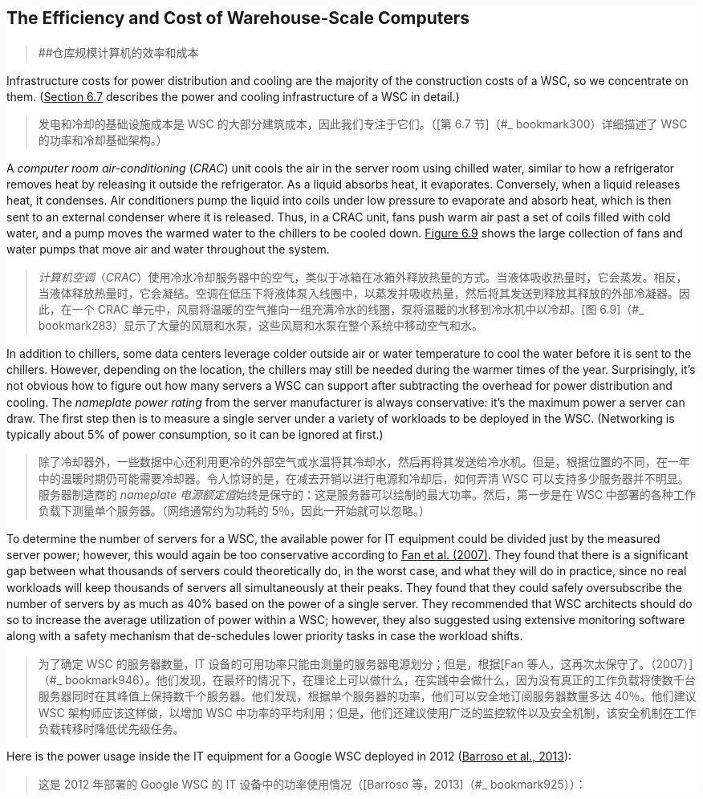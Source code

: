 ## The Efficiency and Cost of Warehouse-Scale Computers

> ##仓库规模计算机的效率和成本

Infrastructure costs for power distribution and cooling are the majority of the construction costs of a WSC, so we concentrate on them. ([Section 6.7](#_bookmark300) describes the power and cooling infrastructure of a WSC in detail.)

> 发电和冷却的基础设施成本是 WSC 的大部分建筑成本，因此我们专注于它们。（[第 6.7 节]（#\_ bookmark300）详细描述了 WSC 的功率和冷却基础架构。）

A _computer room air-conditioning_ (_CRAC_) unit cools the air in the server room using chilled water, similar to how a refrigerator removes heat by releasing it outside the refrigerator. As a liquid absorbs heat, it evaporates. Conversely, when a liquid releases heat, it condenses. Air conditioners pump the liquid into coils under low pressure to evaporate and absorb heat, which is then sent to an external condenser where it is released. Thus, in a CRAC unit, fans push warm air past a set of coils filled with cold water, and a pump moves the warmed water to the chillers to be cooled down. [Figure 6.9](#_bookmark283) shows the large collection of fans and water pumps that move air and water throughout the system.

> _计算机空调_（_CRAC_）使用冷水冷却服务器中的空气，类似于冰箱在冰箱外释放热量的方式。当液体吸收热量时，它会蒸发。相反，当液体释放热量时，它会凝结。空调在低压下将液体泵入线圈中，以蒸发并吸收热量，然后将其发送到释放其释放的外部冷凝器。因此，在一个 CRAC 单元中，风扇将温暖的空气推向一组充满冷水的线圈，泵将温暖的水移到冷水机中以冷却。[图 6.9]（#\_ bookmark283）显示了大量的风扇和水泵，这些风扇和水泵在整个系统中移动空气和水。

In addition to chillers, some data centers leverage colder outside air or water temperature to cool the water before it is sent to the chillers. However, depending on the location, the chillers may still be needed during the warmer times of the year. Surprisingly, it’s not obvious how to figure out how many servers a WSC can support after subtracting the overhead for power distribution and cooling. The _nameplate power rating_ from the server manufacturer is always conservative: it’s the maximum power a server can draw. The first step then is to measure a single server under a variety of workloads to be deployed in the WSC. (Networking is typically about 5% of power consumption, so it can be ignored at first.)

> 除了冷却器外，一些数据中心还利用更冷的外部空气或水温将其冷却水，然后再将其发送给冷水机。但是，根据位置的不同，在一年中的温暖时期仍可能需要冷却器。令人惊讶的是，在减去开销以进行电源和冷却后，如何弄清 WSC 可以支持多少服务器并不明显。服务器制造商的 *nameplate 电源额定值*始终是保守的：这是服务器可以绘制的最大功率。然后，第一步是在 WSC 中部署的各种工作负载下测量单个服务器。（网络通常约为功耗的 5％，因此一开始就可以忽略。）

To determine the number of servers for a WSC, the available power for IT equipment could be divided just by the measured server power; however, this would again be too conservative according to [Fan et al. (2007)](#_bookmark946). They found that there is a significant gap between what thousands of servers could theoretically do, in the worst case, and what they will do in practice, since no real workloads will keep thousands of servers all simultaneously at their peaks. They found that they could safely oversubscribe the number of servers by as much as 40% based on the power of a single server. They recommended that WSC architects should do so to increase the average utilization of power within a WSC; however, they also suggested using extensive monitoring software along with a safety mechanism that de-schedules lower priority tasks in case the workload shifts.

> 为了确定 WSC 的服务器数量，IT 设备的可用功率只能由测量的服务器电源划分；但是，根据[Fan 等人，这再次太保守了。（2007）]（#\_ bookmark946）。他们发现，在最坏的情况下，在理论上可以做什么，在实践中会做什么，因为没有真正的工作负载将使数千台服务器同时在其峰值上保持数千个服务器。他们发现，根据单个服务器的功率，他们可以安全地订阅服务器数量多达 40％。他们建议 WSC 架构师应该这样做，以增加 WSC 中功率的平均利用；但是，他们还建议使用广泛的监控软件以及安全机制，该安全机制在工作负载转移时降低优先级任务。

Here is the power usage inside the IT equipment for a Google WSC deployed in 2012 ([Barroso et al., 2013](#_bookmark925)):

> 这是 2012 年部署的 Google WSC 的 IT 设备中的功率使用情况（[Barroso 等，2013]（#\_ bookmark925））：
